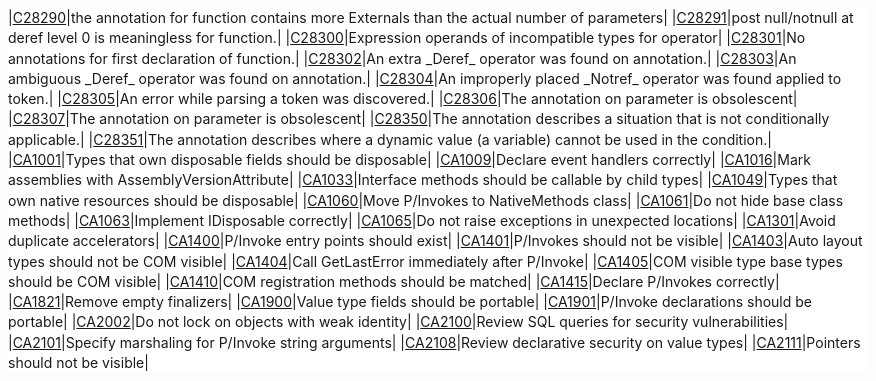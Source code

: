 |[C28290](/cpp/code-quality/c28290)|the annotation for function contains more Externals than the actual number of parameters|
|[C28291](/cpp/code-quality/c28291)|post null/notnull at deref level 0 is meaningless for function.|
|[C28300](/cpp/code-quality/c28300)|Expression operands of incompatible types for operator|
|[C28301](/cpp/code-quality/c28301)|No annotations for first declaration of function.|
|[C28302](/cpp/code-quality/c28302)|An extra \_Deref\_ operator was found on annotation.|
|[C28303](/cpp/code-quality/c28303)|An ambiguous \_Deref\_ operator was found on annotation.|
|[C28304](/cpp/code-quality/c28304)|An improperly placed \_Notref\_ operator was found applied to token.|
|[C28305](/cpp/code-quality/c28305)|An error while parsing a token was discovered.|
|[C28306](/cpp/code-quality/c28306)|The annotation on parameter is obsolescent|
|[C28307](/cpp/code-quality/c28307)|The annotation on parameter is obsolescent|
|[C28350](/cpp/code-quality/c28350)|The annotation describes a situation that is not conditionally applicable.|
|[C28351](/cpp/code-quality/c28351)|The annotation describes where a dynamic value (a variable) cannot be used in the condition.|
|[CA1001](/dotnet/fundamentals/code-analysis/quality-rules/ca1001)|Types that own disposable fields should be disposable|
|[CA1009](../code-quality/ca1009.md)|Declare event handlers correctly|
|[CA1016](/dotnet/fundamentals/code-analysis/quality-rules/ca1016)|Mark assemblies with AssemblyVersionAttribute|
|[CA1033](/dotnet/fundamentals/code-analysis/quality-rules/ca1033)|Interface methods should be callable by child types|
|[CA1049](../code-quality/ca1049.md)|Types that own native resources should be disposable|
|[CA1060](/dotnet/fundamentals/code-analysis/quality-rules/ca1060)|Move P/Invokes to NativeMethods class|
|[CA1061](/dotnet/fundamentals/code-analysis/quality-rules/ca1061)|Do not hide base class methods|
|[CA1063](/dotnet/fundamentals/code-analysis/quality-rules/ca1063)|Implement IDisposable correctly|
|[CA1065](/dotnet/fundamentals/code-analysis/quality-rules/ca1065)|Do not raise exceptions in unexpected locations|
|[CA1301](../code-quality/ca1301.md)|Avoid duplicate accelerators|
|[CA1400](../code-quality/ca1400.md)|P/Invoke entry points should exist|
|[CA1401](/dotnet/fundamentals/code-analysis/quality-rules/ca1401)|P/Invokes should not be visible|
|[CA1403](../code-quality/ca1403.md)|Auto layout types should not be COM visible|
|[CA1404](../code-quality/ca1404.md)|Call GetLastError immediately after P/Invoke|
|[CA1405](../code-quality/ca1405.md)|COM visible type base types should be COM visible|
|[CA1410](../code-quality/ca1410.md)|COM registration methods should be matched|
|[CA1415](../code-quality/ca1415.md)|Declare P/Invokes correctly|
|[CA1821](/dotnet/fundamentals/code-analysis/quality-rules/ca1821)|Remove empty finalizers|
|[CA1900](../code-quality/ca1900.md)|Value type fields should be portable|
|[CA1901](../code-quality/ca1901.md)|P/Invoke declarations should be portable|
|[CA2002](/dotnet/fundamentals/code-analysis/quality-rules/ca2002)|Do not lock on objects with weak identity|
|[CA2100](/dotnet/fundamentals/code-analysis/quality-rules/ca2100)|Review SQL queries for security vulnerabilities|
|[CA2101](/dotnet/fundamentals/code-analysis/quality-rules/ca2101)|Specify marshaling for P/Invoke string arguments|
|[CA2108](../code-quality/ca2108.md)|Review declarative security on value types|
|[CA2111](../code-quality/ca2111.md)|Pointers should not be visible|